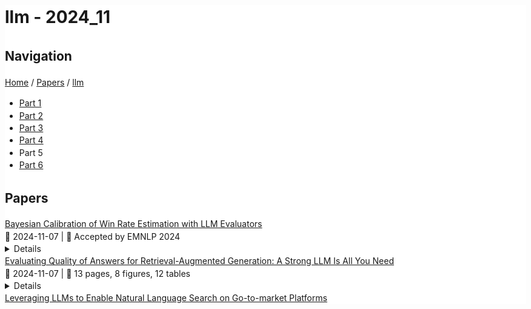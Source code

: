 # llm - 2024_11

## Navigation

[Home](https://arxcompass.github.io) / [Papers](https://arxcompass.github.io/papers) / [llm](https://arxcompass.github.io/papers/llm)

- [Part 1](papers_1.md)
- [Part 2](papers_2.md)
- [Part 3](papers_3.md)
- [Part 4](papers_4.md)
- Part 5
- [Part 6](papers_6.md)

## Papers

<div class="paper-card">
    <div class="paper-title"><a href="http://arxiv.org/abs/2411.04424v1">Bayesian Calibration of Win Rate Estimation with LLM Evaluators</a></div>
    <div class="paper-meta">
      📅 2024-11-07
      | 💬 Accepted by EMNLP 2024
    </div>
    <details class="paper-abstract">
      Recent advances in large language models (LLMs) show the potential of using LLMs as evaluators for assessing the quality of text generations from LLMs. However, applying LLM evaluators naively to compare or judge between different systems can lead to unreliable results due to the intrinsic win rate estimation bias of LLM evaluators. In order to mitigate this problem, we propose two calibration methods, Bayesian Win Rate Sampling (BWRS) and Bayesian Dawid-Skene, both of which leverage Bayesian inference to more accurately infer the true win rate of generative language models. We empirically validate our methods on six datasets covering story generation, summarization, and instruction following tasks. We show that both our methods are effective in improving the accuracy of win rate estimation using LLMs as evaluators, offering a promising direction for reliable automatic text quality evaluation.
    </details>
</div>
<div class="paper-card">
    <div class="paper-title"><a href="http://arxiv.org/abs/2406.18064v3">Evaluating Quality of Answers for Retrieval-Augmented Generation: A Strong LLM Is All You Need</a></div>
    <div class="paper-meta">
      📅 2024-11-07
      | 💬 13 pages, 8 figures, 12 tables
    </div>
    <details class="paper-abstract">
      We present a comprehensive study of answer quality evaluation in Retrieval-Augmented Generation (RAG) applications using vRAG-Eval, a novel grading system that is designed to assess correctness, completeness, and honesty. We further map the grading of quality aspects aforementioned into a binary score, indicating an accept or reject decision, mirroring the intuitive "thumbs-up" or "thumbs-down" gesture commonly used in chat applications. This approach suits factual business contexts where a clear decision opinion is essential. Our assessment applies vRAG-Eval to two Large Language Models (LLMs), evaluating the quality of answers generated by a vanilla RAG application. We compare these evaluations with human expert judgments and find a substantial alignment between GPT-4's assessments and those of human experts, reaching 83% agreement on accept or reject decisions. This study highlights the potential of LLMs as reliable evaluators in closed-domain, closed-ended settings, particularly when human evaluations require significant resources.
    </details>
</div>
<div class="paper-card">
    <div class="paper-title"><a href="http://arxiv.org/abs/2411.05048v1">Leveraging LLMs to Enable Natural Language Search on Go-to-market Platforms</a></div>
    <div class="paper-meta">